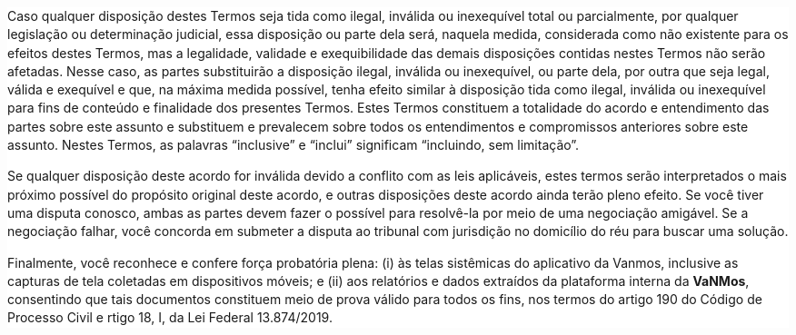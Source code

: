 Caso qualquer disposição destes Termos seja tida como ilegal, inválida ou inexequível total ou parcialmente, por qualquer legislação ou determinação judicial, essa disposição ou parte dela será, naquela medida, considerada como não existente para os efeitos destes Termos, mas a legalidade, validade e exequibilidade das demais disposições contidas nestes Termos não serão afetadas. Nesse caso, as partes substituirão a disposição ilegal, inválida ou inexequível, ou parte dela, por outra que seja legal, válida e exequível e que, na máxima medida possível, tenha efeito similar à disposição tida como ilegal, inválida ou inexequível para fins de conteúdo e finalidade dos presentes Termos. Estes Termos constituem a totalidade do acordo e entendimento das partes sobre este assunto e substituem e prevalecem sobre todos os entendimentos e compromissos anteriores sobre este assunto. Nestes Termos, as palavras “inclusive” e “inclui” significam “incluindo, sem limitação”.

Se qualquer disposição deste acordo for inválida devido a conflito com as leis aplicáveis, estes termos serão interpretados o mais próximo possível do propósito original deste acordo, e outras disposições deste acordo ainda terão pleno efeito.
Se você tiver uma disputa conosco, ambas as partes devem fazer o possível para resolvê-la por meio de uma negociação amigável. Se a negociação falhar, você concorda em submeter a disputa ao tribunal com jurisdição no domicílio do réu para buscar uma solução.

Finalmente, você reconhece e confere força probatória plena:
(i) às telas sistêmicas do aplicativo da Vanmos, inclusive as capturas de tela coletadas em dispositivos móveis; e
(ii) aos relatórios e dados extraídos da plataforma interna da **VaNMos**, consentindo que tais documentos constituem meio de prova válido para todos os fins, nos termos do artigo 190 do Código de Processo Civil e rtigo 18, I, da Lei Federal 13.874/2019.

